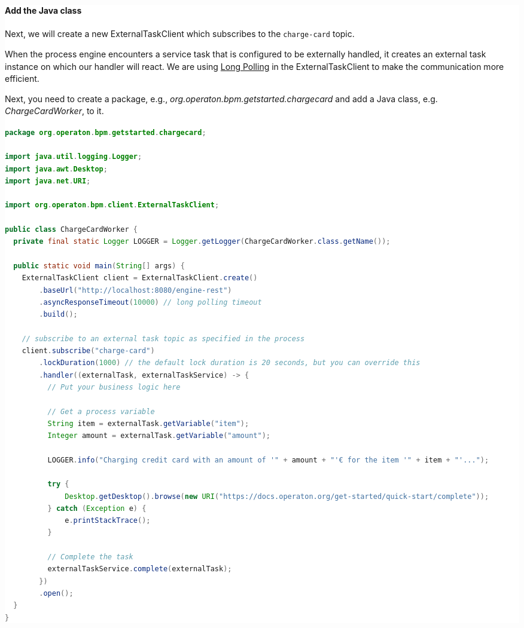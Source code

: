 #### Add the Java class

Next, we will create a new ExternalTaskClient which subscribes to the `charge-card` topic.

When the process engine encounters a service task that is configured to be externally handled, it creates an external task instance on which our handler will react.
We are using [Long Polling](https://docs.operaton.org/manual/latest/user-guide/process-engine/external-tasks/#long-polling-to-fetch-and-lock-external-tasks) in the ExternalTaskClient to make the communication more efficient.

Next, you need to create a package, e.g., *org.operaton.bpm.getstarted.chargecard* and add a Java class, e.g. *ChargeCardWorker*, to it.

```java
package org.operaton.bpm.getstarted.chargecard;

import java.util.logging.Logger;
import java.awt.Desktop;
import java.net.URI;

import org.operaton.bpm.client.ExternalTaskClient;

public class ChargeCardWorker {
  private final static Logger LOGGER = Logger.getLogger(ChargeCardWorker.class.getName());

  public static void main(String[] args) {
    ExternalTaskClient client = ExternalTaskClient.create()
        .baseUrl("http://localhost:8080/engine-rest")
        .asyncResponseTimeout(10000) // long polling timeout
        .build();

    // subscribe to an external task topic as specified in the process
    client.subscribe("charge-card")
        .lockDuration(1000) // the default lock duration is 20 seconds, but you can override this
        .handler((externalTask, externalTaskService) -> {
          // Put your business logic here

          // Get a process variable
          String item = externalTask.getVariable("item");
          Integer amount = externalTask.getVariable("amount");

          LOGGER.info("Charging credit card with an amount of '" + amount + "'€ for the item '" + item + "'...");

          try {
              Desktop.getDesktop().browse(new URI("https://docs.operaton.org/get-started/quick-start/complete"));
          } catch (Exception e) {
              e.printStackTrace();
          }

          // Complete the task
          externalTaskService.complete(externalTask);
        })
        .open();
  }
}
```
